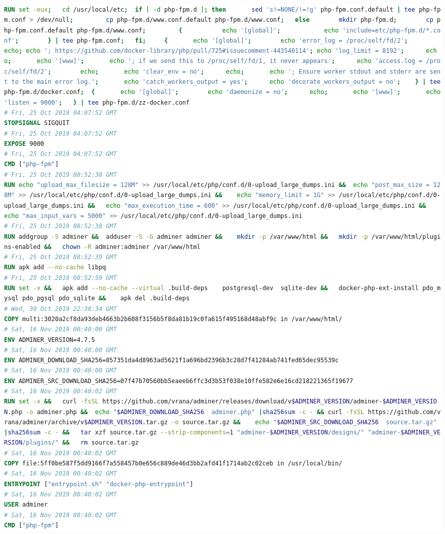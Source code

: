 ```dockerfile
RUN set -eux; 	cd /usr/local/etc; 	if [ -d php-fpm.d ]; then 		sed 's!=NONE/!=!g' php-fpm.conf.default | tee php-fpm.conf > /dev/null; 		cp php-fpm.d/www.conf.default php-fpm.d/www.conf; 	else 		mkdir php-fpm.d; 		cp php-fpm.conf.default php-fpm.d/www.conf; 		{ 			echo '[global]'; 			echo 'include=etc/php-fpm.d/*.conf'; 		} | tee php-fpm.conf; 	fi; 	{ 		echo '[global]'; 		echo 'error_log = /proc/self/fd/2'; 		echo; echo '; https://github.com/docker-library/php/pull/725#issuecomment-443540114'; echo 'log_limit = 8192'; 		echo; 		echo '[www]'; 		echo '; if we send this to /proc/self/fd/1, it never appears'; 		echo 'access.log = /proc/self/fd/2'; 		echo; 		echo 'clear_env = no'; 		echo; 		echo '; Ensure worker stdout and stderr are sent to the main error log.'; 		echo 'catch_workers_output = yes'; 		echo 'decorate_workers_output = no'; 	} | tee php-fpm.d/docker.conf; 	{ 		echo '[global]'; 		echo 'daemonize = no'; 		echo; 		echo '[www]'; 		echo 'listen = 9000'; 	} | tee php-fpm.d/zz-docker.conf
# Fri, 25 Oct 2019 04:07:52 GMT
STOPSIGNAL SIGQUIT
# Fri, 25 Oct 2019 04:07:52 GMT
EXPOSE 9000
# Fri, 25 Oct 2019 04:07:52 GMT
CMD ["php-fpm"]
# Fri, 25 Oct 2019 08:52:38 GMT
RUN echo "upload_max_filesize = 128M" >> /usr/local/etc/php/conf.d/0-upload_large_dumps.ini &&	echo "post_max_size = 128M" >> /usr/local/etc/php/conf.d/0-upload_large_dumps.ini &&	echo "memory_limit = 1G" >> /usr/local/etc/php/conf.d/0-upload_large_dumps.ini &&	echo "max_execution_time = 600" >> /usr/local/etc/php/conf.d/0-upload_large_dumps.ini &&	echo "max_input_vars = 5000" >> /usr/local/etc/php/conf.d/0-upload_large_dumps.ini
# Fri, 25 Oct 2019 08:52:38 GMT
RUN addgroup -S adminer &&	adduser -S -G adminer adminer &&	mkdir -p /var/www/html &&	mkdir -p /var/www/html/plugins-enabled &&	chown -R adminer:adminer /var/www/html
# Fri, 25 Oct 2019 08:52:39 GMT
RUN apk add --no-cache libpq
# Fri, 25 Oct 2019 08:52:59 GMT
RUN set -x &&	apk add --no-cache --virtual .build-deps 	postgresql-dev 	sqlite-dev &&	docker-php-ext-install pdo_mysql pdo_pgsql pdo_sqlite &&	apk del .build-deps
# Wed, 30 Oct 2019 22:38:34 GMT
COPY multi:3020a2cf8da93deb4663b2b608f3156b5f8da81b19c0fa615f495168d48abf9c in /var/www/html/ 
# Sat, 16 Nov 2019 00:40:00 GMT
ENV ADMINER_VERSION=4.7.5
# Sat, 16 Nov 2019 00:40:00 GMT
ENV ADMINER_DOWNLOAD_SHA256=857351da4d8963ad5621f1a696bd2396b3c28d7f41284ab741fed65dec95539c
# Sat, 16 Nov 2019 00:40:00 GMT
ENV ADMINER_SRC_DOWNLOAD_SHA256=07f47b70560bb5eaeeb6ffc3d3b53f038e10ffe582e6e16cd218221365f19677
# Sat, 16 Nov 2019 00:40:02 GMT
RUN set -x &&	curl -fsSL https://github.com/vrana/adminer/releases/download/v$ADMINER_VERSION/adminer-$ADMINER_VERSION.php -o adminer.php &&	echo "$ADMINER_DOWNLOAD_SHA256  adminer.php" |sha256sum -c - &&	curl -fsSL https://github.com/vrana/adminer/archive/v$ADMINER_VERSION.tar.gz -o source.tar.gz &&	echo "$ADMINER_SRC_DOWNLOAD_SHA256  source.tar.gz" |sha256sum -c - &&	tar xzf source.tar.gz --strip-components=1 "adminer-$ADMINER_VERSION/designs/" "adminer-$ADMINER_VERSION/plugins/" &&	rm source.tar.gz
# Sat, 16 Nov 2019 00:40:02 GMT
COPY file:5ff0be587f5dd9166f7a558457b0e656c889de46d3bb2afd41f1714ab2c02ceb in /usr/local/bin/ 
# Sat, 16 Nov 2019 00:40:02 GMT
ENTRYPOINT ["entrypoint.sh" "docker-php-entrypoint"]
# Sat, 16 Nov 2019 00:40:02 GMT
USER adminer
# Sat, 16 Nov 2019 00:40:02 GMT
CMD ["php-fpm"]
```
